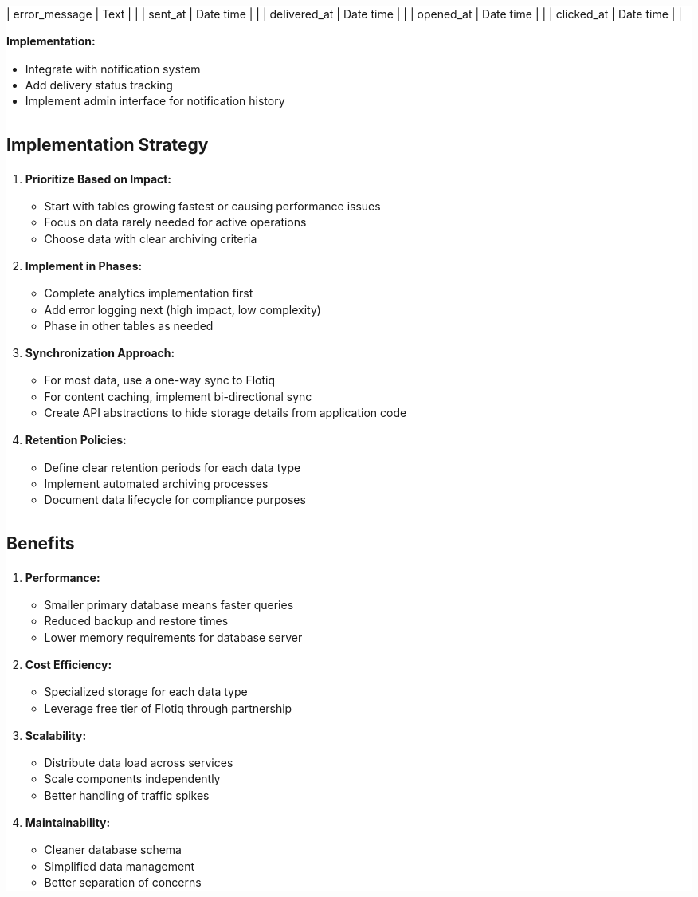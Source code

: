 | error_message | Text | |
| sent_at | Date time | |
| delivered_at | Date time | |
| opened_at | Date time | |
| clicked_at | Date time | |

**Implementation:**
- Integrate with notification system
- Add delivery status tracking
- Implement admin interface for notification history

## Implementation Strategy

1. **Prioritize Based on Impact:**
   - Start with tables growing fastest or causing performance issues
   - Focus on data rarely needed for active operations
   - Choose data with clear archiving criteria

2. **Implement in Phases:**
   - Complete analytics implementation first
   - Add error logging next (high impact, low complexity)
   - Phase in other tables as needed

3. **Synchronization Approach:**
   - For most data, use a one-way sync to Flotiq
   - For content caching, implement bi-directional sync
   - Create API abstractions to hide storage details from application code

4. **Retention Policies:**
   - Define clear retention periods for each data type
   - Implement automated archiving processes
   - Document data lifecycle for compliance purposes

## Benefits

1. **Performance:**
   - Smaller primary database means faster queries
   - Reduced backup and restore times
   - Lower memory requirements for database server

2. **Cost Efficiency:**
   - Specialized storage for each data type
   - Leverage free tier of Flotiq through partnership

3. **Scalability:**
   - Distribute data load across services
   - Scale components independently
   - Better handling of traffic spikes

4. **Maintainability:**
   - Cleaner database schema
   - Simplified data management
   - Better separation of concerns 
